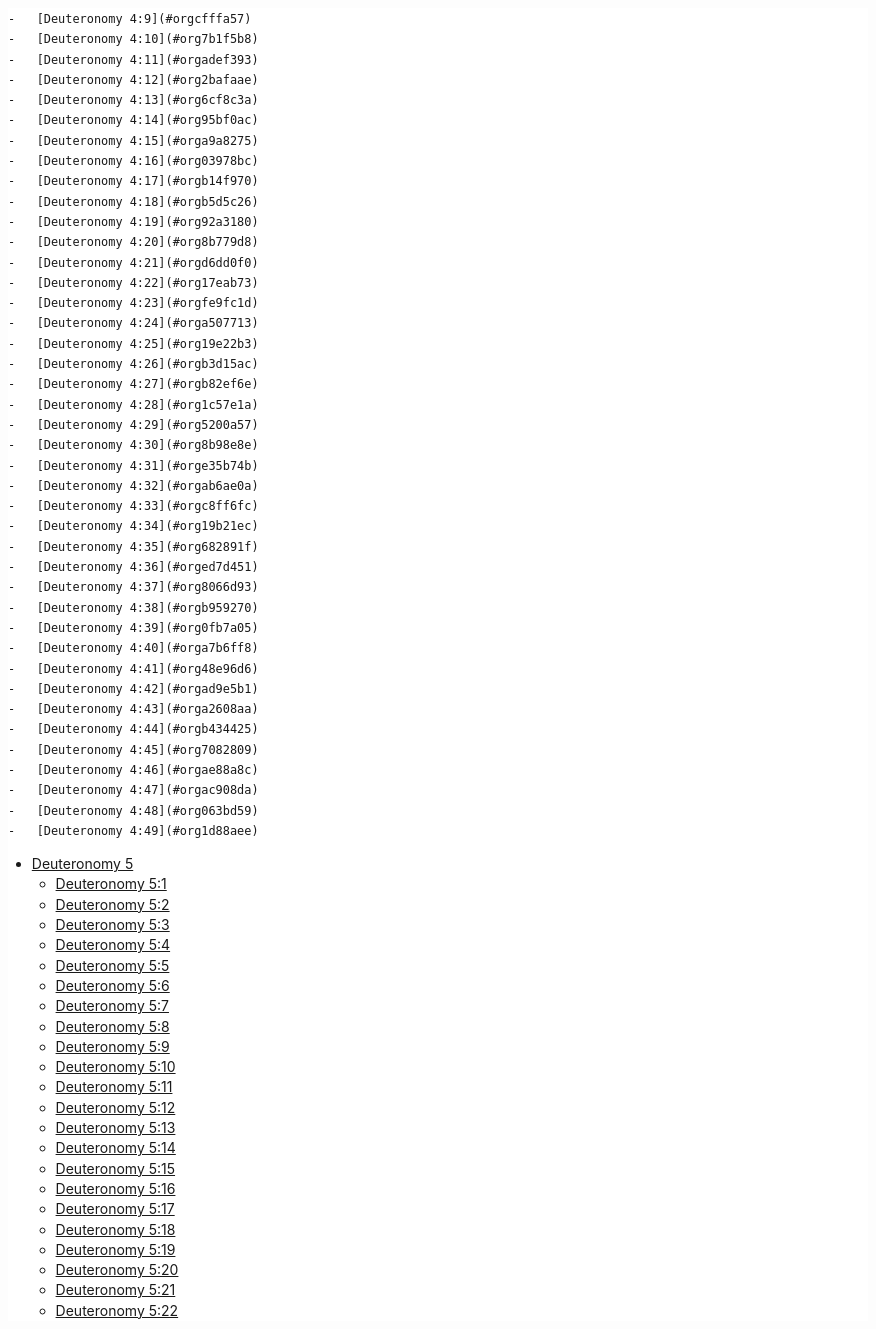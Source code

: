     -   [Deuteronomy 4:9](#orgcfffa57)
    -   [Deuteronomy 4:10](#org7b1f5b8)
    -   [Deuteronomy 4:11](#orgadef393)
    -   [Deuteronomy 4:12](#org2bafaae)
    -   [Deuteronomy 4:13](#org6cf8c3a)
    -   [Deuteronomy 4:14](#org95bf0ac)
    -   [Deuteronomy 4:15](#orga9a8275)
    -   [Deuteronomy 4:16](#org03978bc)
    -   [Deuteronomy 4:17](#orgb14f970)
    -   [Deuteronomy 4:18](#orgb5d5c26)
    -   [Deuteronomy 4:19](#org92a3180)
    -   [Deuteronomy 4:20](#org8b779d8)
    -   [Deuteronomy 4:21](#orgd6dd0f0)
    -   [Deuteronomy 4:22](#org17eab73)
    -   [Deuteronomy 4:23](#orgfe9fc1d)
    -   [Deuteronomy 4:24](#orga507713)
    -   [Deuteronomy 4:25](#org19e22b3)
    -   [Deuteronomy 4:26](#orgb3d15ac)
    -   [Deuteronomy 4:27](#orgb82ef6e)
    -   [Deuteronomy 4:28](#org1c57e1a)
    -   [Deuteronomy 4:29](#org5200a57)
    -   [Deuteronomy 4:30](#org8b98e8e)
    -   [Deuteronomy 4:31](#orge35b74b)
    -   [Deuteronomy 4:32](#orgab6ae0a)
    -   [Deuteronomy 4:33](#orgc8ff6fc)
    -   [Deuteronomy 4:34](#org19b21ec)
    -   [Deuteronomy 4:35](#org682891f)
    -   [Deuteronomy 4:36](#orged7d451)
    -   [Deuteronomy 4:37](#org8066d93)
    -   [Deuteronomy 4:38](#orgb959270)
    -   [Deuteronomy 4:39](#org0fb7a05)
    -   [Deuteronomy 4:40](#orga7b6ff8)
    -   [Deuteronomy 4:41](#org48e96d6)
    -   [Deuteronomy 4:42](#orgad9e5b1)
    -   [Deuteronomy 4:43](#orga2608aa)
    -   [Deuteronomy 4:44](#orgb434425)
    -   [Deuteronomy 4:45](#org7082809)
    -   [Deuteronomy 4:46](#orgae88a8c)
    -   [Deuteronomy 4:47](#orgac908da)
    -   [Deuteronomy 4:48](#org063bd59)
    -   [Deuteronomy 4:49](#org1d88aee)
-   [Deuteronomy 5](#org8258845)
    -   [Deuteronomy 5:1](#orgcfd2758)
    -   [Deuteronomy 5:2](#org8a13db9)
    -   [Deuteronomy 5:3](#orga9ce036)
    -   [Deuteronomy 5:4](#org7bac833)
    -   [Deuteronomy 5:5](#orgf480cac)
    -   [Deuteronomy 5:6](#orgd74368f)
    -   [Deuteronomy 5:7](#org9008e0b)
    -   [Deuteronomy 5:8](#orga4709ef)
    -   [Deuteronomy 5:9](#org2dd6f96)
    -   [Deuteronomy 5:10](#org6ac8d1f)
    -   [Deuteronomy 5:11](#orgdac0520)
    -   [Deuteronomy 5:12](#orgbf96948)
    -   [Deuteronomy 5:13](#org4ae2c09)
    -   [Deuteronomy 5:14](#org7a86112)
    -   [Deuteronomy 5:15](#org47581a6)
    -   [Deuteronomy 5:16](#orgc85b0d1)
    -   [Deuteronomy 5:17](#org21877e7)
    -   [Deuteronomy 5:18](#orgde4e6c3)
    -   [Deuteronomy 5:19](#orgaf23311)
    -   [Deuteronomy 5:20](#org74cd9c1)
    -   [Deuteronomy 5:21](#org7ed4157)
    -   [Deuteronomy 5:22](#org93cbd54)